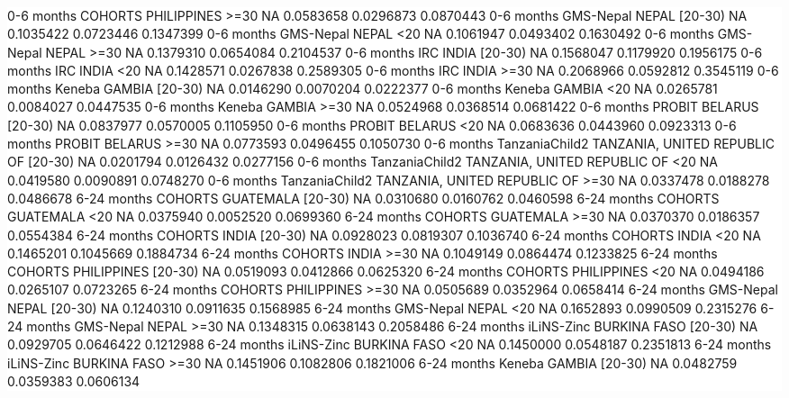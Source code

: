 0-6 months    COHORTS          PHILIPPINES                    >=30                 NA                0.0583658   0.0296873   0.0870443
0-6 months    GMS-Nepal        NEPAL                          [20-30)              NA                0.1035422   0.0723446   0.1347399
0-6 months    GMS-Nepal        NEPAL                          <20                  NA                0.1061947   0.0493402   0.1630492
0-6 months    GMS-Nepal        NEPAL                          >=30                 NA                0.1379310   0.0654084   0.2104537
0-6 months    IRC              INDIA                          [20-30)              NA                0.1568047   0.1179920   0.1956175
0-6 months    IRC              INDIA                          <20                  NA                0.1428571   0.0267838   0.2589305
0-6 months    IRC              INDIA                          >=30                 NA                0.2068966   0.0592812   0.3545119
0-6 months    Keneba           GAMBIA                         [20-30)              NA                0.0146290   0.0070204   0.0222377
0-6 months    Keneba           GAMBIA                         <20                  NA                0.0265781   0.0084027   0.0447535
0-6 months    Keneba           GAMBIA                         >=30                 NA                0.0524968   0.0368514   0.0681422
0-6 months    PROBIT           BELARUS                        [20-30)              NA                0.0837977   0.0570005   0.1105950
0-6 months    PROBIT           BELARUS                        <20                  NA                0.0683636   0.0443960   0.0923313
0-6 months    PROBIT           BELARUS                        >=30                 NA                0.0773593   0.0496455   0.1050730
0-6 months    TanzaniaChild2   TANZANIA, UNITED REPUBLIC OF   [20-30)              NA                0.0201794   0.0126432   0.0277156
0-6 months    TanzaniaChild2   TANZANIA, UNITED REPUBLIC OF   <20                  NA                0.0419580   0.0090891   0.0748270
0-6 months    TanzaniaChild2   TANZANIA, UNITED REPUBLIC OF   >=30                 NA                0.0337478   0.0188278   0.0486678
6-24 months   COHORTS          GUATEMALA                      [20-30)              NA                0.0310680   0.0160762   0.0460598
6-24 months   COHORTS          GUATEMALA                      <20                  NA                0.0375940   0.0052520   0.0699360
6-24 months   COHORTS          GUATEMALA                      >=30                 NA                0.0370370   0.0186357   0.0554384
6-24 months   COHORTS          INDIA                          [20-30)              NA                0.0928023   0.0819307   0.1036740
6-24 months   COHORTS          INDIA                          <20                  NA                0.1465201   0.1045669   0.1884734
6-24 months   COHORTS          INDIA                          >=30                 NA                0.1049149   0.0864474   0.1233825
6-24 months   COHORTS          PHILIPPINES                    [20-30)              NA                0.0519093   0.0412866   0.0625320
6-24 months   COHORTS          PHILIPPINES                    <20                  NA                0.0494186   0.0265107   0.0723265
6-24 months   COHORTS          PHILIPPINES                    >=30                 NA                0.0505689   0.0352964   0.0658414
6-24 months   GMS-Nepal        NEPAL                          [20-30)              NA                0.1240310   0.0911635   0.1568985
6-24 months   GMS-Nepal        NEPAL                          <20                  NA                0.1652893   0.0990509   0.2315276
6-24 months   GMS-Nepal        NEPAL                          >=30                 NA                0.1348315   0.0638143   0.2058486
6-24 months   iLiNS-Zinc       BURKINA FASO                   [20-30)              NA                0.0929705   0.0646422   0.1212988
6-24 months   iLiNS-Zinc       BURKINA FASO                   <20                  NA                0.1450000   0.0548187   0.2351813
6-24 months   iLiNS-Zinc       BURKINA FASO                   >=30                 NA                0.1451906   0.1082806   0.1821006
6-24 months   Keneba           GAMBIA                         [20-30)              NA                0.0482759   0.0359383   0.0606134